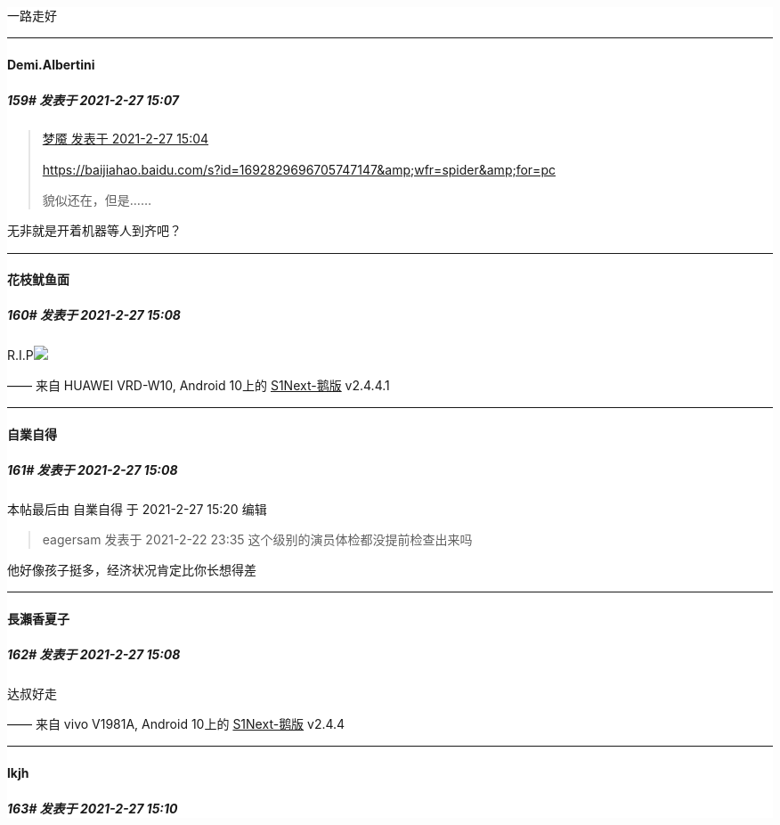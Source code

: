 
一路走好


-----

####  Demi.Albertini  
##### 159#       发表于 2021-2-27 15:07


<blockquote><a href="httphttps://bbs.saraba1st.com/2b/forum.php?mod=redirect&amp;goto=findpost&amp;pid=50458071&amp;ptid=1989156" target="_blank">梦魇 发表于 2021-2-27 15:04</a>

https://baijiahao.baidu.com/s?id=1692829696705747147&amp;wfr=spider&amp;for=pc

貌似还在，但是……</blockquote>
无非就是开着机器等人到齐吧？


-----

####  花枝鱿鱼面  
##### 160#       发表于 2021-2-27 15:08


R.I.P<img src="https://static.saraba1st.com/image/smiley/face2017/138.png" referrerpolicy="no-referrer">

—— 来自 HUAWEI VRD-W10, Android 10上的 [S1Next-鹅版](https://github.com/ykrank/S1-Next/releases) v2.4.4.1


-----

####  自業自得  
##### 161#       发表于 2021-2-27 15:08


 本帖最后由 自業自得 于 2021-2-27 15:20 编辑 
<blockquote>eagersam 发表于 2021-2-22 23:35
这个级别的演员体检都没提前检查出来吗</blockquote>
他好像孩子挺多，经济状况肯定比你长想得差


-----

####  長瀨香夏子  
##### 162#       发表于 2021-2-27 15:08


达叔好走

—— 来自 vivo V1981A, Android 10上的 [S1Next-鹅版](https://github.com/ykrank/S1-Next/releases) v2.4.4


-----

####  lkjh  
##### 163#       发表于 2021-2-27 15:10

